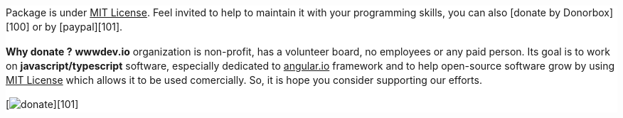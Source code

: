 Package is under [MIT License][303]. Feel invited to help to maintain it with your programming skills, you can also [donate by Donorbox][100] or by [paypal][101].

**Why donate ?**
**wwwdev.io** organization is non-profit, has a volunteer board, no employees or any paid person. Its goal is to work on **javascript/typescript** software, especially dedicated to [angular.io][508] framework and to help open-source software grow by using [MIT License][303] which allows it to be used comercially. So, it is hope you consider supporting our efforts.

[![donate](https://www.paypalobjects.com/en_US/PL/i/btn/btn_donateCC_LG.gif)][101]


[0]: https://github.com/angular-package/angular-package/blob/core/packages/core/packages/testing/interface/options.interface.ts
[1]: https://github.com/angular-package/angular-package/blob/core/packages/core/packages/testing/interface/spec.interface.ts
[2]: https://github.com/angular-package/angular-package/blob/core/packages/core/packages/testing/type/result-name.type.ts
[3]: https://github.com/angular-package/angular-package/blob/core/packages/core/packages/type/argument.type.ts
[4]: https://github.com/angular-package/angular-package/blob/core/packages/core/packages/testing/type/execute.type.ts
[5]: https://github.com/angular-package/angular-package/blob/core/packages/core/packages/testing/type/console-log.type.ts
[6]: https://github.com/angular-package/angular-package/blob/core/packages/core/packages/testing/src/main.class.ts

[10]: https://github.com/angular-package/angular-package/blob/core/packages/core/packages/testing/CHANGELOG.md

[27]: https://donorbox.org/help-creating-open-source-software
[127]: https://www.paypal.com/cgi-bin/webscr?cmd=_s-xclick&hosted_button_id=V98VLPSG6NQA6


[300]: https://github.com/angular-package/angular-package/blob/core/GIT.md
[301]: https://github.com/angular-package/angular-package/blob/core/ORGANIZATION.md
[302]: https://github.com/angular-package/angular-package/blob/core/STYLE-GUIDE.md
[303]: https://github.com/angular-package/angular-package/blob/core/LICENSE
[304]: https://github.com/angular-package/angular-package/blob/core/MAKECHANGELOG.md


[400]: https://rollupjs.org/#introduction
[401]: https://developer.mozilla.org/en-US/docs/Web/API/HTMLElement
[402]: https://developer.mozilla.org/en-US/docs/Web/HTML/Attributes
[403]: https://developer.mozilla.org/en-US/docs/Web/JavaScript/Reference/Functions/set
[404]: https://developer.mozilla.org/en-US/docs/Web/JavaScript/Reference/Functions/get
[405]: https://jasmine.github.io/2.0/introduction
[406]: https://www.w3schools.com/js/js_object_properties.asp
[407]: https://developer.mozilla.org/en-US/docs/Web/JavaScript/Reference/Classes
[408]: https://developer.mozilla.org/en-US/docs/Web/JavaScript/Reference/Global_Objects/Object
[409]: https://developer.mozilla.org/en-US/docs/Web/JavaScript/Guide/Functions
[410]: https://developer.mozilla.org/en-US/docs/Web/API/Console/log


[500]: https://angular-2-training-book.rangle.io/v/v2.3/handout/features/decorators.html
[501]: https://angular.io/api/core/Component
[502]: https://angular.io/tutorial/toh-pt4
[503]: https://angular.io/api/core/ChangeDetectorRef
[504]: https://angular.io/api/core/testing/TestModuleMetadata
[505]: https://angular.io/api/core/Type
[506]: https://angular.io/guide/dynamic-component-loader
[507]: https://angular.io/guide/lifecycle-hooks
[508]: https://angular.io/